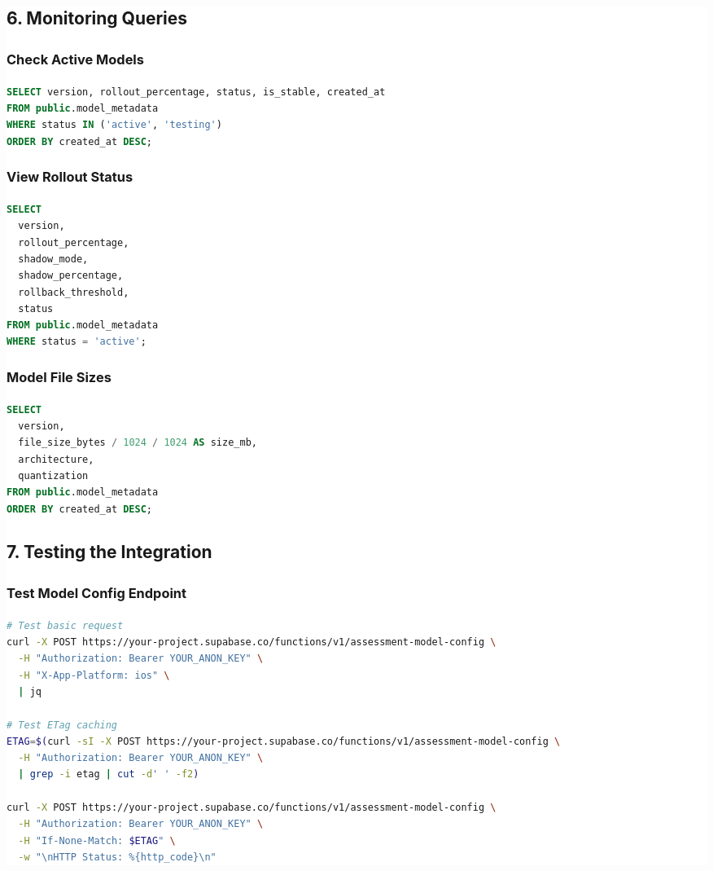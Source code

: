 ## 6. Monitoring Queries

### Check Active Models

```sql
SELECT version, rollout_percentage, status, is_stable, created_at
FROM public.model_metadata
WHERE status IN ('active', 'testing')
ORDER BY created_at DESC;
```

### View Rollout Status

```sql
SELECT
  version,
  rollout_percentage,
  shadow_mode,
  shadow_percentage,
  rollback_threshold,
  status
FROM public.model_metadata
WHERE status = 'active';
```

### Model File Sizes

```sql
SELECT
  version,
  file_size_bytes / 1024 / 1024 AS size_mb,
  architecture,
  quantization
FROM public.model_metadata
ORDER BY created_at DESC;
```

## 7. Testing the Integration

### Test Model Config Endpoint

```bash
# Test basic request
curl -X POST https://your-project.supabase.co/functions/v1/assessment-model-config \
  -H "Authorization: Bearer YOUR_ANON_KEY" \
  -H "X-App-Platform: ios" \
  | jq

# Test ETag caching
ETAG=$(curl -sI -X POST https://your-project.supabase.co/functions/v1/assessment-model-config \
  -H "Authorization: Bearer YOUR_ANON_KEY" \
  | grep -i etag | cut -d' ' -f2)

curl -X POST https://your-project.supabase.co/functions/v1/assessment-model-config \
  -H "Authorization: Bearer YOUR_ANON_KEY" \
  -H "If-None-Match: $ETAG" \
  -w "\nHTTP Status: %{http_code}\n"
```
